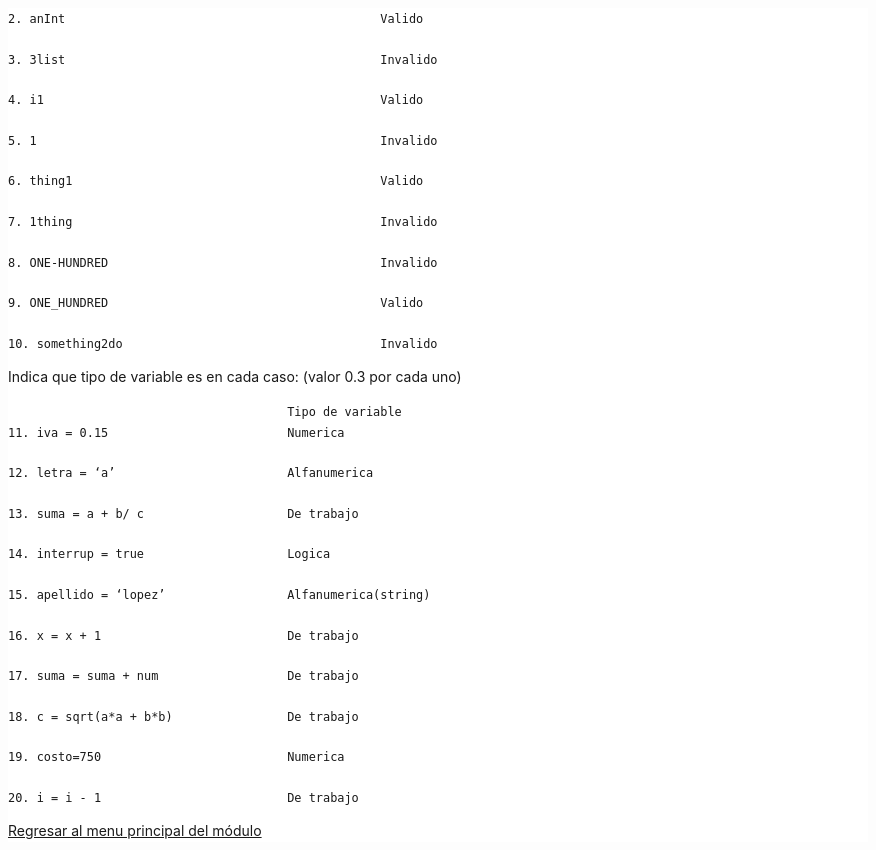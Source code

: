     2. anInt                                            Valido

    3. 3list                                            Invalido

    4. i1                                               Valido

    5. 1                                                Invalido

    6. thing1                                           Valido

    7. 1thing                                           Invalido

    8. ONE-HUNDRED                                      Invalido

    9. ONE_HUNDRED                                      Valido

    10. something2do                                    Invalido


Indica que tipo de variable es en cada caso: (valor 0.3 por cada uno)

                                           Tipo de variable
    11. iva = 0.15                         Numerica

    12. letra = ‘a’                        Alfanumerica

    13. suma = a + b/ c                    De trabajo

    14. interrup = true                    Logica

    15. apellido = ‘lopez’                 Alfanumerica(string) 

    16. x = x + 1                          De trabajo

    17. suma = suma + num                  De trabajo

    18. c = sqrt(a*a + b*b)                De trabajo

    19. costo=750                          Numerica

    20. i = i - 1                          De trabajo
    
    
  [Regresar al menu principal del módulo](https://github.com/escuelaDeCodigoMargaritaMaza/escuela_de_codigo/tree/main/PENSAMIENTO_COMPUTACIONAL)
